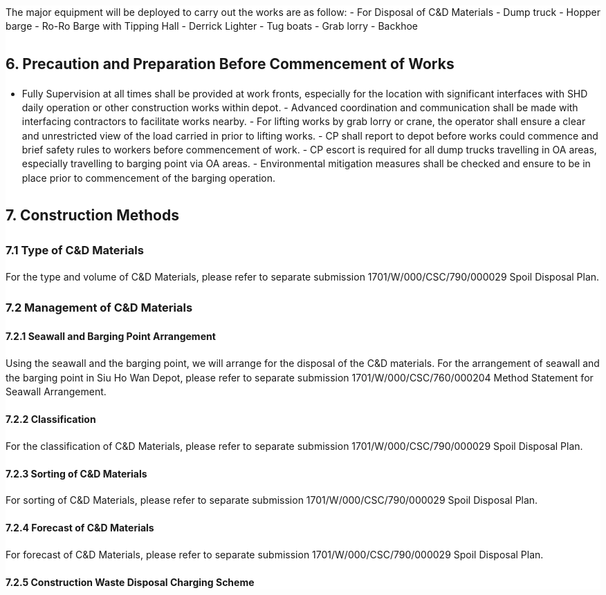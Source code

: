 The major equipment will be deployed to carry out the works are as follow: - For Disposal of C&D Materials - Dump truck - Hopper barge - Ro-Ro Barge with Tipping Hall - Derrick Lighter - Tug boats - Grab lorry - Backhoe
## 6. **Precaution and Preparation Before Commencement of Works**
- Fully Supervision at all times shall be provided at work fronts, especially for the location with significant interfaces with SHD daily operation or other construction works within depot. - Advanced coordination and communication shall be made with interfacing contractors to facilitate works nearby. - For lifting works by grab lorry or crane, the operator shall ensure a clear and unrestricted view of the load carried in prior to lifting works. - CP shall report to depot before works could commence and brief safety rules to workers before commencement of work. - CP escort is required for all dump trucks travelling in OA areas, especially travelling to barging point via OA areas. - Environmental mitigation measures shall be checked and ensure to be in place prior to commencement of the barging operation.
## 7. **Construction Methods**
### 7.1 Type of C&D Materials
For the type and volume of C&D Materials, please refer to separate submission 1701/W/000/CSC/790/000029 Spoil Disposal Plan.
### 7.2 Management of C&D Materials
#### 7.2.1 Seawall and Barging Point Arrangement
Using the seawall and the barging point, we will arrange for the disposal of the C&D materials. For the arrangement of seawall and the barging point in Siu Ho Wan Depot, please refer to separate submission 1701/W/000/CSC/760/000204 Method Statement for Seawall Arrangement.
#### 7.2.2 Classification
For the classification of C&D Materials, please refer to separate submission 1701/W/000/CSC/790/000029 Spoil Disposal Plan.
#### 7.2.3 Sorting of C&D Materials
For sorting of C&D Materials, please refer to separate submission 1701/W/000/CSC/790/000029 Spoil Disposal Plan.
#### 7.2.4 Forecast of C&D Materials
For forecast of C&D Materials, please refer to separate submission 1701/W/000/CSC/790/000029 Spoil Disposal Plan.
#### 7.2.5 Construction Waste Disposal Charging Scheme